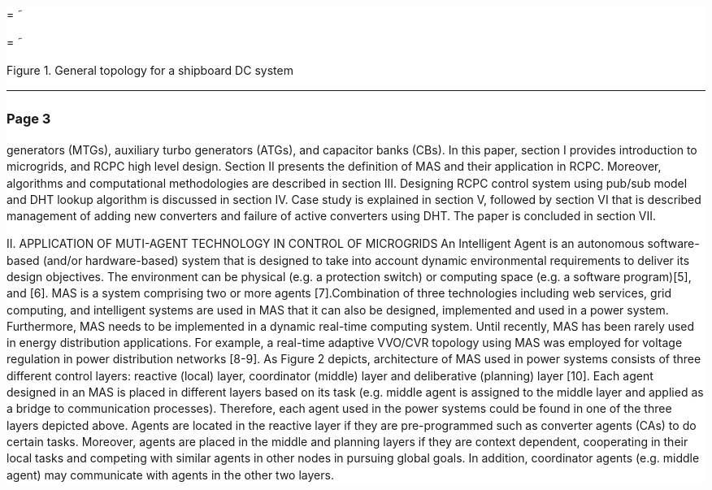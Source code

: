 = ̃ 
 
= ̃ 
 
Figure 1. General topology for a shipboard DC system

---


### Page 3

generators (MTGs), auxiliary turbo generators (ATGs), and 
capacitor banks (CBs). In this paper, section I provides 
introduction to microgrids, and RCPC high level design. 
Section II presents the definition of MAS and their 
application 
in 
RCPC. 
Moreover, 
algorithms 
and 
computational methodologies are described in section III. 
Designing RCPC control system using pub/sub model and 
DHT lookup algorithm is discussed in section IV. Case 
study is explained in section V, followed by section VI that 
is described management of adding new converters and 
failure of active converters using DHT. The paper is 
concluded in section VII. 
 
II. 
APPLICATION OF MUTI-AGENT TECHNOLOGY IN 
CONTROL OF MICROGRIDS 
An Intelligent Agent is an autonomous software-based 
(and/or hardware-based) system that is designed to take into 
account dynamic environmental requirements to deliver its 
design objectives. The environment can be physical (e.g. a 
protection switch) or computing space (e.g. a software 
program)[5], and [6]. MAS is a system comprising two or 
more agents [7].Combination of three technologies 
including web services, grid computing, and intelligent 
systems are used in MAS that it can also be designed, 
implemented and used in a power system. Furthermore, 
MAS needs to be implemented in a dynamic real-time 
computing system. Until recently, MAS has been rarely 
used in energy distribution applications. For example, a 
real-time adaptive VVO/CVR topology using MAS was 
employed for voltage regulation in power distribution 
networks [8-9]. 
As Figure 2 depicts, architecture of MAS used in power 
systems consists of three different control layers: reactive 
(local) layer, coordinator (middle) layer and deliberative 
(planning) layer [10]. Each agent designed in an MAS is 
placed in different layers based on its task (e.g. middle agent 
is assigned to the middle layer and applied as a bridge to 
communication processes). Therefore, each agent used in 
the power systems could be found in one of the three layers 
depicted above. Agents are located in the reactive layer if 
they are pre-programmed such as converter agents (CAs) to 
do certain tasks. Moreover, agents are placed in the middle 
and planning layers if they are context dependent, 
cooperating in their local tasks and competing with similar 
agents in other nodes in pursuing global goals. In addition, 
coordinator agents (e.g. middle agent) may communicate 
with agents in the other two layers. 
 